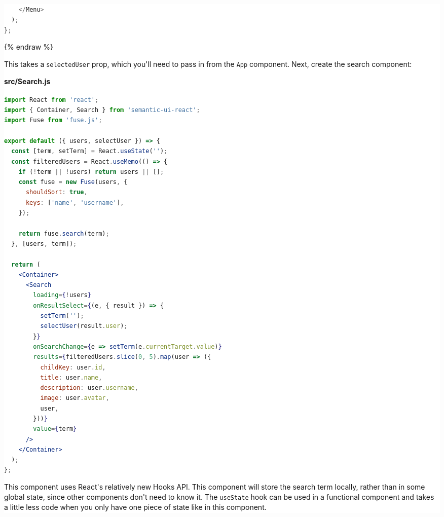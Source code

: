 ```jsx
    </Menu>
  );
};
```
{% endraw %}

This takes a `selectedUser` prop, which you'll need to pass in from the `App` component. Next, create the search component:

**src/Search.js**
```jsx
import React from 'react';
import { Container, Search } from 'semantic-ui-react';
import Fuse from 'fuse.js';

export default ({ users, selectUser }) => {
  const [term, setTerm] = React.useState('');
  const filteredUsers = React.useMemo(() => {
    if (!term || !users) return users || [];
    const fuse = new Fuse(users, {
      shouldSort: true,
      keys: ['name', 'username'],
    });

    return fuse.search(term);
  }, [users, term]);

  return (
    <Container>
      <Search
        loading={!users}
        onResultSelect={(e, { result }) => {
          setTerm('');
          selectUser(result.user);
        }}
        onSearchChange={e => setTerm(e.currentTarget.value)}
        results={filteredUsers.slice(0, 5).map(user => ({
          childKey: user.id,
          title: user.name,
          description: user.username,
          image: user.avatar,
          user,
        }))}
        value={term}
      />
    </Container>
  );
};
```

This component uses React's relatively new Hooks API. This component will store the search term locally, rather than in some global state, since other components don't need to know it. The `useState` hook can be used in a functional component and takes a little less code when you only have one piece of state like in this component.
